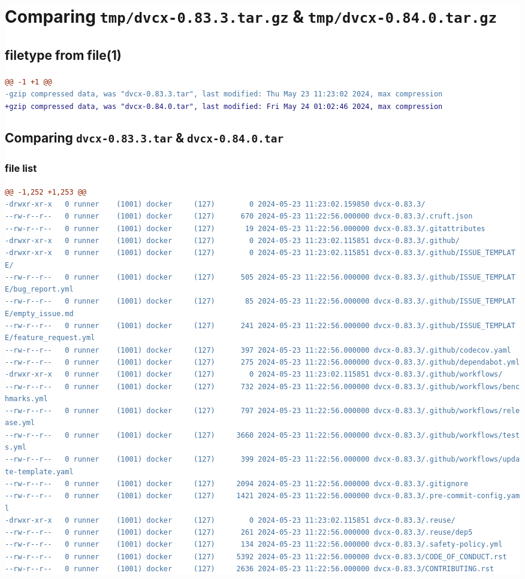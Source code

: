 # Comparing `tmp/dvcx-0.83.3.tar.gz` & `tmp/dvcx-0.84.0.tar.gz`

## filetype from file(1)

```diff
@@ -1 +1 @@
-gzip compressed data, was "dvcx-0.83.3.tar", last modified: Thu May 23 11:23:02 2024, max compression
+gzip compressed data, was "dvcx-0.84.0.tar", last modified: Fri May 24 01:02:46 2024, max compression
```

## Comparing `dvcx-0.83.3.tar` & `dvcx-0.84.0.tar`

### file list

```diff
@@ -1,252 +1,253 @@
-drwxr-xr-x   0 runner    (1001) docker     (127)        0 2024-05-23 11:23:02.159850 dvcx-0.83.3/
--rw-r--r--   0 runner    (1001) docker     (127)      670 2024-05-23 11:22:56.000000 dvcx-0.83.3/.cruft.json
--rw-r--r--   0 runner    (1001) docker     (127)       19 2024-05-23 11:22:56.000000 dvcx-0.83.3/.gitattributes
-drwxr-xr-x   0 runner    (1001) docker     (127)        0 2024-05-23 11:23:02.115851 dvcx-0.83.3/.github/
-drwxr-xr-x   0 runner    (1001) docker     (127)        0 2024-05-23 11:23:02.115851 dvcx-0.83.3/.github/ISSUE_TEMPLATE/
--rw-r--r--   0 runner    (1001) docker     (127)      505 2024-05-23 11:22:56.000000 dvcx-0.83.3/.github/ISSUE_TEMPLATE/bug_report.yml
--rw-r--r--   0 runner    (1001) docker     (127)       85 2024-05-23 11:22:56.000000 dvcx-0.83.3/.github/ISSUE_TEMPLATE/empty_issue.md
--rw-r--r--   0 runner    (1001) docker     (127)      241 2024-05-23 11:22:56.000000 dvcx-0.83.3/.github/ISSUE_TEMPLATE/feature_request.yml
--rw-r--r--   0 runner    (1001) docker     (127)      397 2024-05-23 11:22:56.000000 dvcx-0.83.3/.github/codecov.yaml
--rw-r--r--   0 runner    (1001) docker     (127)      275 2024-05-23 11:22:56.000000 dvcx-0.83.3/.github/dependabot.yml
-drwxr-xr-x   0 runner    (1001) docker     (127)        0 2024-05-23 11:23:02.115851 dvcx-0.83.3/.github/workflows/
--rw-r--r--   0 runner    (1001) docker     (127)      732 2024-05-23 11:22:56.000000 dvcx-0.83.3/.github/workflows/benchmarks.yml
--rw-r--r--   0 runner    (1001) docker     (127)      797 2024-05-23 11:22:56.000000 dvcx-0.83.3/.github/workflows/release.yml
--rw-r--r--   0 runner    (1001) docker     (127)     3660 2024-05-23 11:22:56.000000 dvcx-0.83.3/.github/workflows/tests.yml
--rw-r--r--   0 runner    (1001) docker     (127)      399 2024-05-23 11:22:56.000000 dvcx-0.83.3/.github/workflows/update-template.yaml
--rw-r--r--   0 runner    (1001) docker     (127)     2094 2024-05-23 11:22:56.000000 dvcx-0.83.3/.gitignore
--rw-r--r--   0 runner    (1001) docker     (127)     1421 2024-05-23 11:22:56.000000 dvcx-0.83.3/.pre-commit-config.yaml
-drwxr-xr-x   0 runner    (1001) docker     (127)        0 2024-05-23 11:23:02.115851 dvcx-0.83.3/.reuse/
--rw-r--r--   0 runner    (1001) docker     (127)      261 2024-05-23 11:22:56.000000 dvcx-0.83.3/.reuse/dep5
--rw-r--r--   0 runner    (1001) docker     (127)      134 2024-05-23 11:22:56.000000 dvcx-0.83.3/.safety-policy.yml
--rw-r--r--   0 runner    (1001) docker     (127)     5392 2024-05-23 11:22:56.000000 dvcx-0.83.3/CODE_OF_CONDUCT.rst
--rw-r--r--   0 runner    (1001) docker     (127)     2636 2024-05-23 11:22:56.000000 dvcx-0.83.3/CONTRIBUTING.rst
```